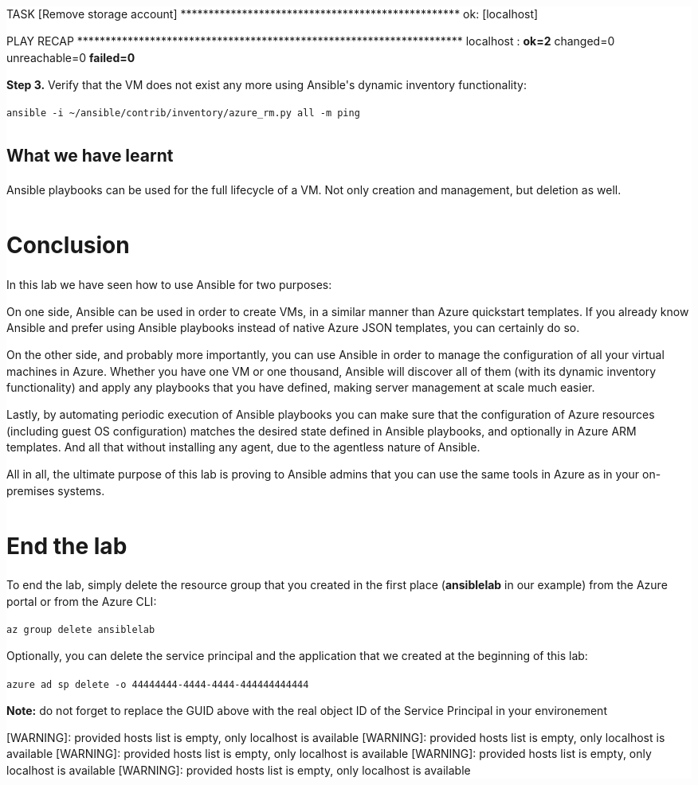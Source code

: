 TASK [Remove storage account] **************************************************
ok: [localhost]
		
PLAY RECAP *********************************************************************
localhost                  : <b>ok=2</b>    changed=0    unreachable=0    <b>failed=0</b>
</pre>

**Step 3.** Verify that the VM does not exist any more using Ansible&#39;s dynamic inventory functionality:

```
ansible -i ~/ansible/contrib/inventory/azure_rm.py all -m ping
```

## What we have learnt

Ansible playbooks can be used for the full lifecycle of a VM. Not only creation and management, but deletion as well.


# Conclusion <a name="conclusion"></a>

In this lab we have seen how to use Ansible for two purposes:

On one side, Ansible can be used in order to create VMs, in a similar manner than Azure quickstart templates. If you already know Ansible and prefer using Ansible playbooks instead of native Azure JSON templates, you can certainly do so.

On the other side, and probably more importantly, you can use Ansible in order to manage the configuration of all your virtual machines in Azure. Whether you have one VM or one thousand, Ansible will discover all of them (with its dynamic inventory functionality) and apply any playbooks that you have defined, making server management at scale much easier.

Lastly, by automating periodic execution of Ansible playbooks you can make sure that the configuration of Azure resources (including guest OS configuration) matches the desired state defined in Ansible playbooks, and optionally in Azure ARM templates. And all that without installing any agent, due to the agentless nature of Ansible.

All in all, the ultimate purpose of this lab is proving to Ansible admins that you can use the same tools in Azure as in your on-premises systems.

# End the lab <a name="end"></a>

To end the lab, simply delete the resource group that you created in the first place (**ansiblelab** in our example) from the Azure portal or from the Azure CLI:

```
az group delete ansiblelab
```

Optionally, you can delete the service principal and the application that we created at the beginning of this lab:

```
azure ad sp delete -o 44444444-4444-4444-444444444444
```
**Note:** do not forget to replace the GUID above with the real object ID of the Service Principal in your environement


[WARNING]: provided hosts list is empty, only localhost is available
 [WARNING]: provided hosts list is empty, only localhost is available
 [WARNING]: provided hosts list is empty, only localhost is available
 [WARNING]: provided hosts list is empty, only localhost is available
[WARNING]: provided hosts list is empty, only localhost is available